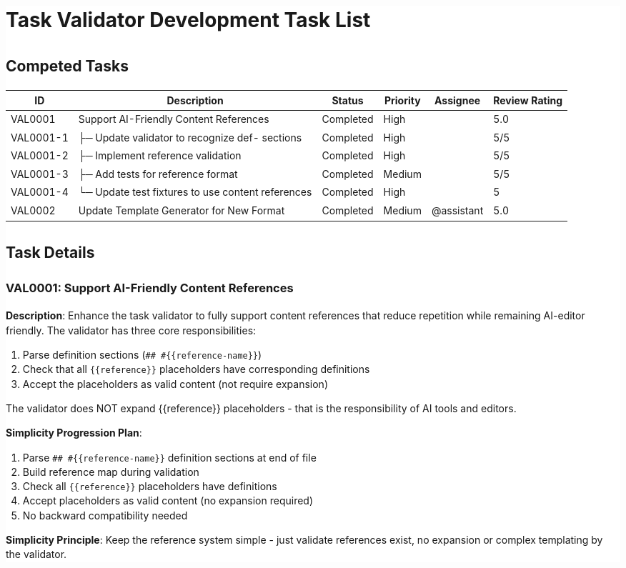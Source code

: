 # Task Validator Development Task List





















## Competed Tasks

| ID      | Description                                           | Status      | Priority | Assignee | Review Rating |
| ------- | ----------------------------------------------------- | ----------- | -------- | -------- | ------------- |
| VAL0001 | Support AI-Friendly Content References                | Completed   | High     |          | 5.0           |
| VAL0001-1 | ├─ Update validator to recognize def- sections      | Completed   | High     |          | 5/5           |
| VAL0001-2 | ├─ Implement reference validation                   | Completed   | High     |          | 5/5           |
| VAL0001-3 | ├─ Add tests for reference format                   | Completed   | Medium   |          | 5/5           |
| VAL0001-4 | └─ Update test fixtures to use content references   | Completed   | High     |          | 5             |
| VAL0002 | Update Template Generator for New Format              | Completed   | Medium   | @assistant | 5.0          |

## Task Details

### VAL0001: Support AI-Friendly Content References

**Description**: Enhance the task validator to fully support content references that reduce repetition while remaining AI-editor friendly. The validator has three core responsibilities:
1. Parse definition sections (`## #{{reference-name}}`)
2. Check that all `{{reference}}` placeholders have corresponding definitions
3. Accept the placeholders as valid content (not require expansion)

The validator does NOT expand {{reference}} placeholders - that is the responsibility of AI tools and editors.

**Simplicity Progression Plan**:
1. Parse `## #{{reference-name}}` definition sections at end of file
2. Build reference map during validation
3. Check all `{{reference}}` placeholders have definitions
4. Accept placeholders as valid content (no expansion required)
5. No backward compatibility needed

**Simplicity Principle**: Keep the reference system simple - just validate references exist, no expansion or complex templating by the validator.
